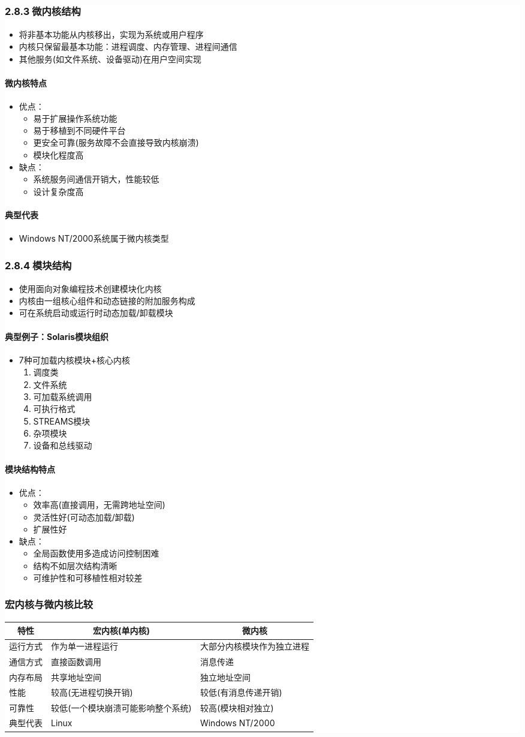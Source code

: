 ### 2.8.3 微内核结构

* 将非基本功能从内核移出，实现为系统或用户程序
* 内核只保留最基本功能：进程调度、内存管理、进程间通信
* 其他服务(如文件系统、设备驱动)在用户空间实现

#### 微内核特点

* 优点：
  * 易于扩展操作系统功能
  * 易于移植到不同硬件平台
  * 更安全可靠(服务故障不会直接导致内核崩溃)
  * 模块化程度高
* 缺点：
  * 系统服务间通信开销大，性能较低
  * 设计复杂度高

#### 典型代表

* Windows NT/2000系统属于微内核类型

### 2.8.4 模块结构

* 使用面向对象编程技术创建模块化内核
* 内核由一组核心组件和动态链接的附加服务构成
* 可在系统启动或运行时动态加载/卸载模块

#### 典型例子：Solaris模块组织

* 7种可加载内核模块+核心内核
  1. 调度类
  2. 文件系统
  3. 可加载系统调用
  4. 可执行格式
  5. STREAMS模块
  6. 杂项模块
  7. 设备和总线驱动

#### 模块结构特点

* 优点：
  * 效率高(直接调用，无需跨地址空间)
  * 灵活性好(可动态加载/卸载)
  * 扩展性好
* 缺点：
  * 全局函数使用多造成访问控制困难
  * 结构不如层次结构清晰
  * 可维护性和可移植性相对较差

### 宏内核与微内核比较

| 特性     | 宏内核(单内核)                     | 微内核                     |
| -------- | ---------------------------------- | -------------------------- |
| 运行方式 | 作为单一进程运行                   | 大部分内核模块作为独立进程 |
| 通信方式 | 直接函数调用                       | 消息传递                   |
| 内存布局 | 共享地址空间                       | 独立地址空间               |
| 性能     | 较高(无进程切换开销)               | 较低(有消息传递开销)       |
| 可靠性   | 较低(一个模块崩溃可能影响整个系统) | 较高(模块相对独立)         |
| 典型代表 | Linux                              | Windows NT/2000            |
